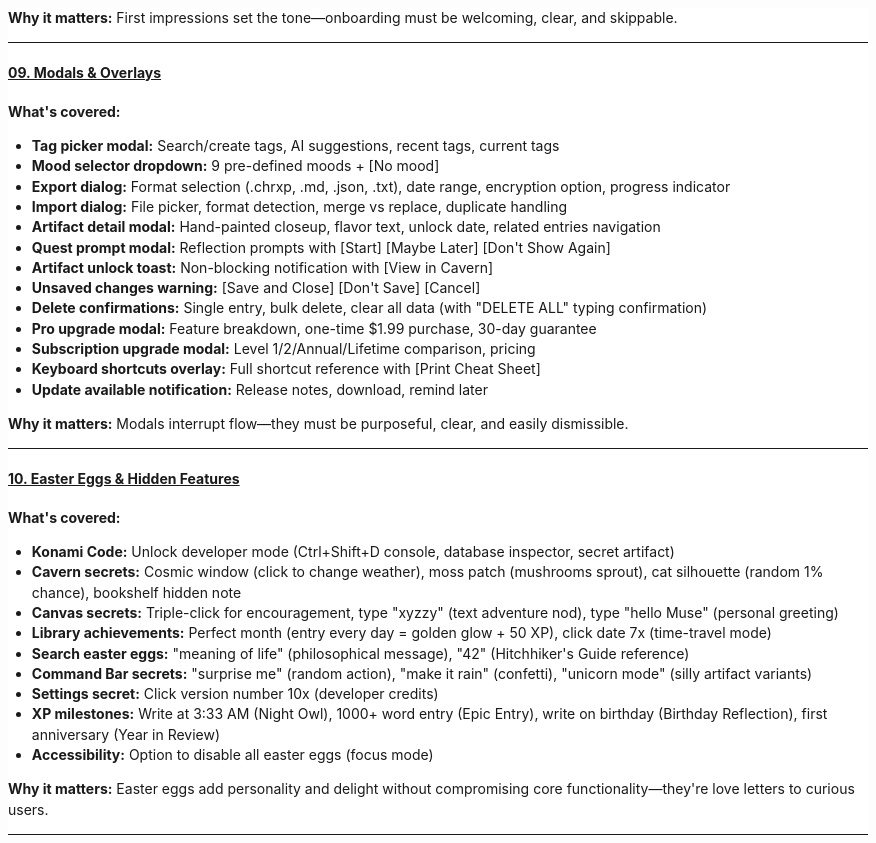 **Why it matters:** First impressions set the tone—onboarding must be welcoming, clear, and skippable.

---

#### [09. Modals & Overlays](./09-modals-overlays.md)
**What's covered:**
- **Tag picker modal:** Search/create tags, AI suggestions, recent tags, current tags
- **Mood selector dropdown:** 9 pre-defined moods + [No mood]
- **Export dialog:** Format selection (.chrxp, .md, .json, .txt), date range, encryption option, progress indicator
- **Import dialog:** File picker, format detection, merge vs replace, duplicate handling
- **Artifact detail modal:** Hand-painted closeup, flavor text, unlock date, related entries navigation
- **Quest prompt modal:** Reflection prompts with [Start] [Maybe Later] [Don't Show Again]
- **Artifact unlock toast:** Non-blocking notification with [View in Cavern]
- **Unsaved changes warning:** [Save and Close] [Don't Save] [Cancel]
- **Delete confirmations:** Single entry, bulk delete, clear all data (with "DELETE ALL" typing confirmation)
- **Pro upgrade modal:** Feature breakdown, one-time $1.99 purchase, 30-day guarantee
- **Subscription upgrade modal:** Level 1/2/Annual/Lifetime comparison, pricing
- **Keyboard shortcuts overlay:** Full shortcut reference with [Print Cheat Sheet]
- **Update available notification:** Release notes, download, remind later

**Why it matters:** Modals interrupt flow—they must be purposeful, clear, and easily dismissible.

---

#### [10. Easter Eggs & Hidden Features](./10-easter-eggs.md)
**What's covered:**
- **Konami Code:** Unlock developer mode (Ctrl+Shift+D console, database inspector, secret artifact)
- **Cavern secrets:** Cosmic window (click to change weather), moss patch (mushrooms sprout), cat silhouette (random 1% chance), bookshelf hidden note
- **Canvas secrets:** Triple-click for encouragement, type "xyzzy" (text adventure nod), type "hello Muse" (personal greeting)
- **Library achievements:** Perfect month (entry every day = golden glow + 50 XP), click date 7x (time-travel mode)
- **Search easter eggs:** "meaning of life" (philosophical message), "42" (Hitchhiker's Guide reference)
- **Command Bar secrets:** "surprise me" (random action), "make it rain" (confetti), "unicorn mode" (silly artifact variants)
- **Settings secret:** Click version number 10x (developer credits)
- **XP milestones:** Write at 3:33 AM (Night Owl), 1000+ word entry (Epic Entry), write on birthday (Birthday Reflection), first anniversary (Year in Review)
- **Accessibility:** Option to disable all easter eggs (focus mode)

**Why it matters:** Easter eggs add personality and delight without compromising core functionality—they're love letters to curious users.

---
